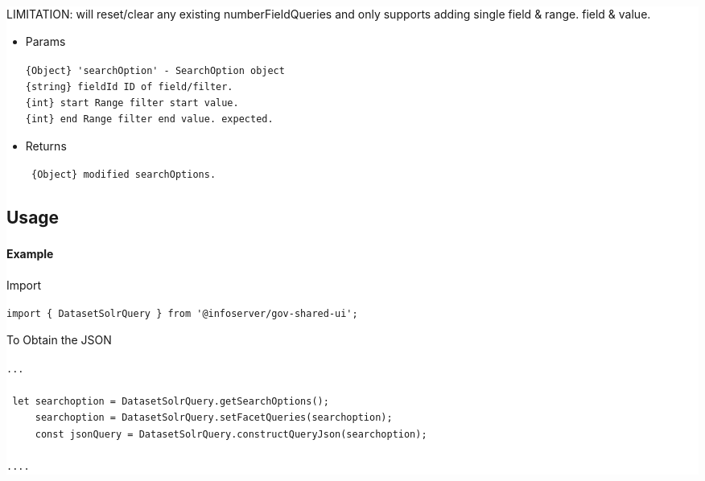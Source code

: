 LIMITATION: will reset/clear any existing numberFieldQueries and only supports adding single field & range. field & value.
- Params
   ````
   {Object} 'searchOption' - SearchOption object
   {string} fieldId ID of field/filter.
   {int} start Range filter start value.
   {int} end Range filter end value. expected.
   ````
- Returns 
   ````
    {Object} modified searchOptions.
   ````

## Usage
#### Example

Import
````
import { DatasetSolrQuery } from '@infoserver/gov-shared-ui';
````

To Obtain the JSON
````
...

 let searchoption = DatasetSolrQuery.getSearchOptions();
     searchoption = DatasetSolrQuery.setFacetQueries(searchoption);
     const jsonQuery = DatasetSolrQuery.constructQueryJson(searchoption);

....
````